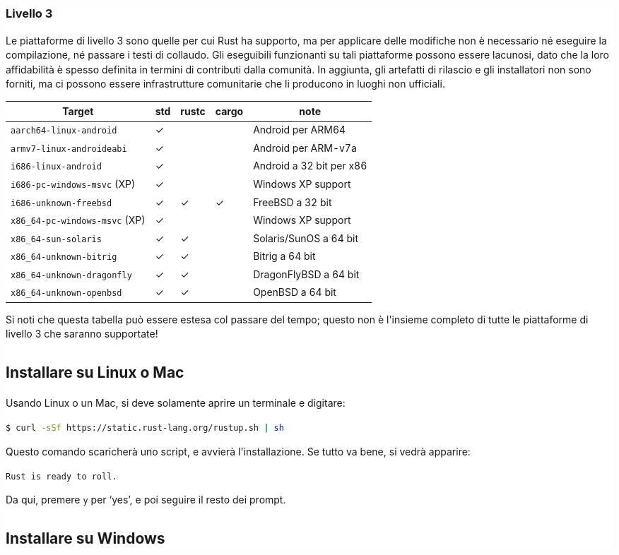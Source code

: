### Livello 3

Le piattaforme di livello 3 sono quelle per cui Rust ha supporto, ma per
applicare delle modifiche non è necessario né eseguire la compilazione,
né passare i testi di collaudo.
Gli eseguibili funzionanti su tali piattaforme possono essere lacunosi,
dato che la loro affidabilità è spesso definita in termini di contributi
dalla comunità. In aggiunta, gli artefatti di rilascio e gli installatori
non sono forniti, ma ci possono essere infrastrutture comunitarie che
li producono in luoghi non ufficiali.

|  Target                       | std |rustc|cargo| note                     |
|-------------------------------|-----|-----|-----|--------------------------|
| `aarch64-linux-android`       |  ✓  |     |     | Android per ARM64        |
| `armv7-linux-androideabi`     |  ✓  |     |     | Android per ARM-v7a      |
| `i686-linux-android`          |  ✓  |     |     | Android a 32 bit per x86 |
| `i686-pc-windows-msvc` (XP)   |  ✓  |     |     | Windows XP support       |
| `i686-unknown-freebsd`        |  ✓  |  ✓  |  ✓  | FreeBSD a 32 bit         |
| `x86_64-pc-windows-msvc` (XP) |  ✓  |     |     | Windows XP support       |
| `x86_64-sun-solaris`          |  ✓  |  ✓  |     | Solaris/SunOS a 64 bit   |
| `x86_64-unknown-bitrig`       |  ✓  |  ✓  |     | Bitrig a 64 bit          |
| `x86_64-unknown-dragonfly`    |  ✓  |  ✓  |     | DragonFlyBSD a 64 bit    |
| `x86_64-unknown-openbsd`      |  ✓  |  ✓  |     | OpenBSD a 64 bit         |

Si noti che questa tabella può essere estesa col passare del tempo; questo non
è l'insieme completo di tutte le piattaforme di livello 3
che saranno supportate!

## Installare su Linux o Mac

Usando Linux o un Mac, si deve solamente aprire un terminale e digitare:

```bash
$ curl -sSf https://static.rust-lang.org/rustup.sh | sh
```

Questo comando scaricherà uno script, e avvierà l'installazione.
Se tutto va bene, si vedrà apparire:

```text
Rust is ready to roll.
```

Da qui, premere `y` per ‘yes’, e poi seguire il resto dei prompt.

## Installare su Windows
